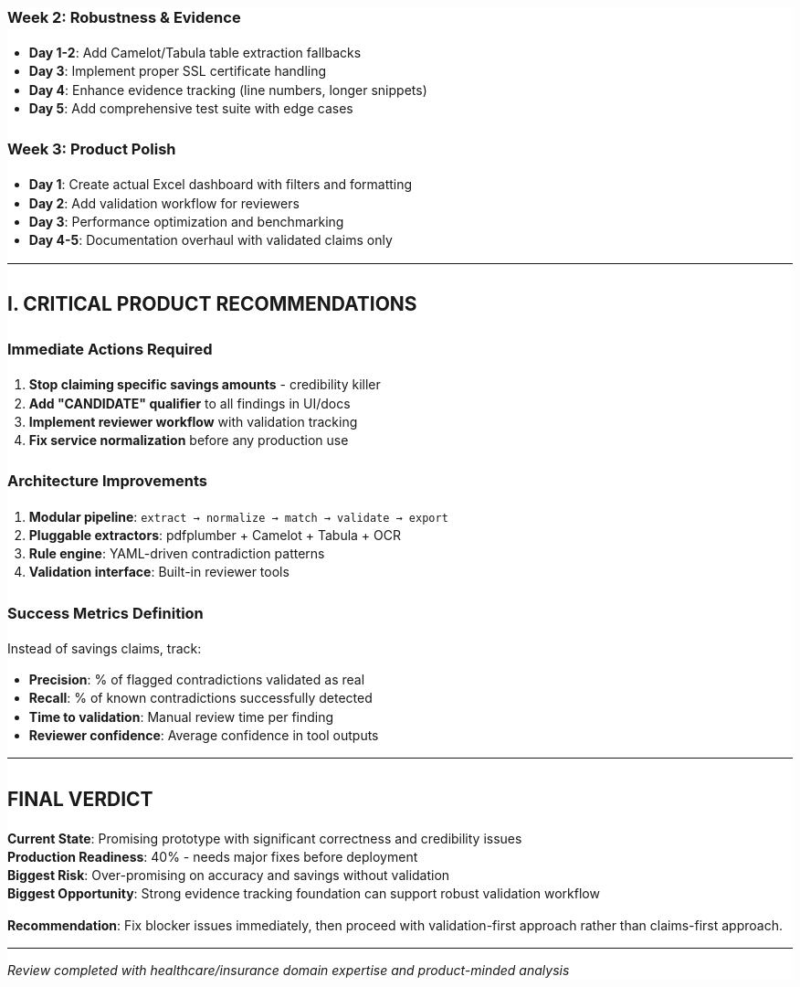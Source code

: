 ### **Week 2: Robustness & Evidence**
- **Day 1-2**: Add Camelot/Tabula table extraction fallbacks
- **Day 3**: Implement proper SSL certificate handling
- **Day 4**: Enhance evidence tracking (line numbers, longer snippets)
- **Day 5**: Add comprehensive test suite with edge cases

### **Week 3: Product Polish**
- **Day 1**: Create actual Excel dashboard with filters and formatting
- **Day 2**: Add validation workflow for reviewers  
- **Day 3**: Performance optimization and benchmarking
- **Day 4-5**: Documentation overhaul with validated claims only

---

## I. CRITICAL PRODUCT RECOMMENDATIONS

### **Immediate Actions Required**

1. **Stop claiming specific savings amounts** - credibility killer
2. **Add "CANDIDATE" qualifier** to all findings in UI/docs
3. **Implement reviewer workflow** with validation tracking
4. **Fix service normalization** before any production use

### **Architecture Improvements**

1. **Modular pipeline**: `extract → normalize → match → validate → export`
2. **Pluggable extractors**: pdfplumber + Camelot + Tabula + OCR
3. **Rule engine**: YAML-driven contradiction patterns
4. **Validation interface**: Built-in reviewer tools

### **Success Metrics Definition**

Instead of savings claims, track:
- **Precision**: % of flagged contradictions validated as real
- **Recall**: % of known contradictions successfully detected  
- **Time to validation**: Manual review time per finding
- **Reviewer confidence**: Average confidence in tool outputs

---

## FINAL VERDICT

**Current State**: Promising prototype with significant correctness and credibility issues  
**Production Readiness**: 40% - needs major fixes before deployment  
**Biggest Risk**: Over-promising on accuracy and savings without validation  
**Biggest Opportunity**: Strong evidence tracking foundation can support robust validation workflow

**Recommendation**: Fix blocker issues immediately, then proceed with validation-first approach rather than claims-first approach.

---

*Review completed with healthcare/insurance domain expertise and product-minded analysis*
